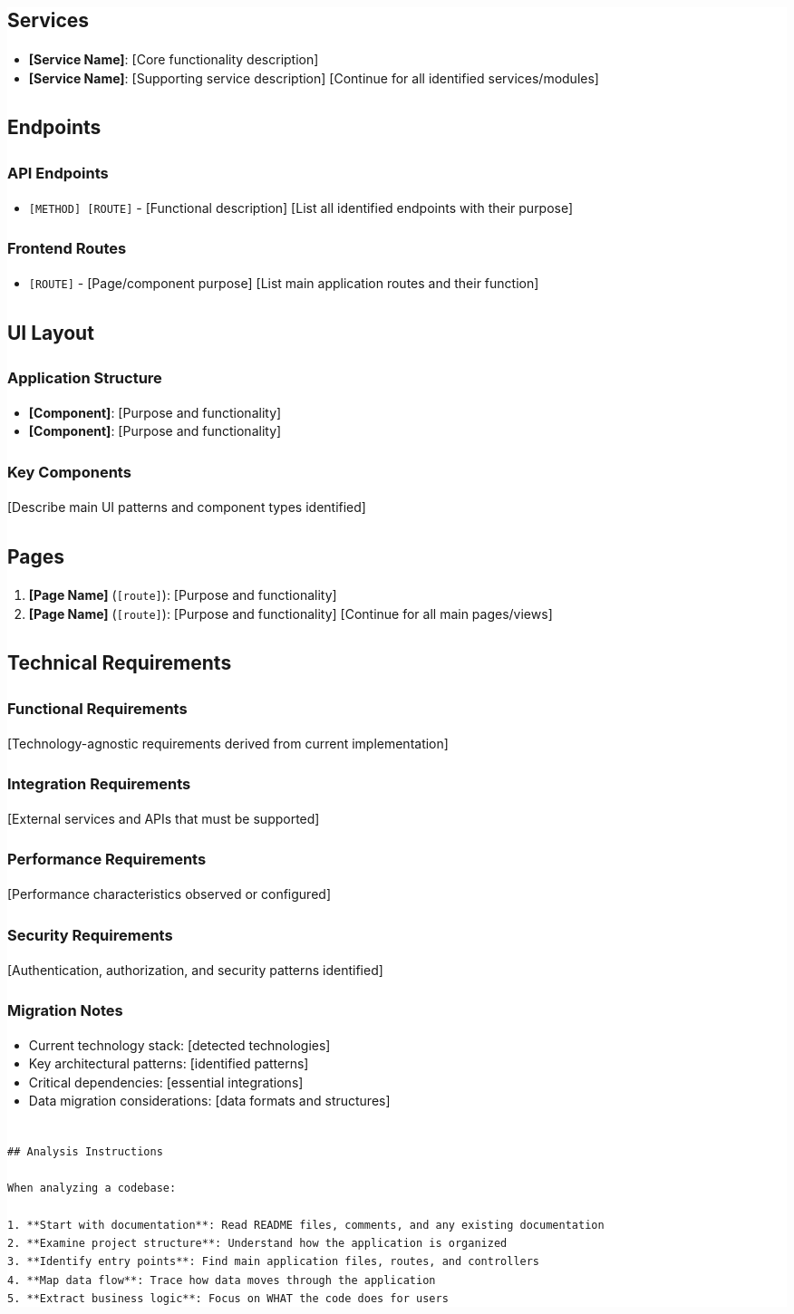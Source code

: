 ## Services
- **[Service Name]**: [Core functionality description]
- **[Service Name]**: [Supporting service description]
[Continue for all identified services/modules]

## Endpoints
### API Endpoints
- `[METHOD] [ROUTE]` - [Functional description]
[List all identified endpoints with their purpose]

### Frontend Routes  
- `[ROUTE]` - [Page/component purpose]
[List main application routes and their function]

## UI Layout
### Application Structure
- **[Component]**: [Purpose and functionality]
- **[Component]**: [Purpose and functionality]

### Key Components
[Describe main UI patterns and component types identified]

## Pages
1. **[Page Name]** (`[route]`): [Purpose and functionality]
2. **[Page Name]** (`[route]`): [Purpose and functionality]
[Continue for all main pages/views]

## Technical Requirements

### Functional Requirements
[Technology-agnostic requirements derived from current implementation]

### Integration Requirements  
[External services and APIs that must be supported]

### Performance Requirements
[Performance characteristics observed or configured]

### Security Requirements
[Authentication, authorization, and security patterns identified]

### Migration Notes
- Current technology stack: [detected technologies]
- Key architectural patterns: [identified patterns]
- Critical dependencies: [essential integrations]
- Data migration considerations: [data formats and structures]
```

## Analysis Instructions

When analyzing a codebase:

1. **Start with documentation**: Read README files, comments, and any existing documentation
2. **Examine project structure**: Understand how the application is organized
3. **Identify entry points**: Find main application files, routes, and controllers
4. **Map data flow**: Trace how data moves through the application
5. **Extract business logic**: Focus on WHAT the code does for users
```
